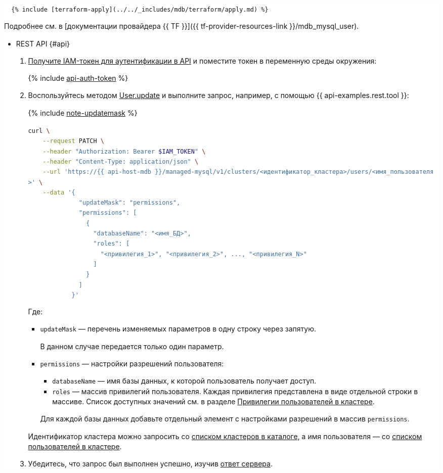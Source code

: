       {% include [terraform-apply](../../_includes/mdb/terraform/apply.md) %}

  Подробнее см. в [документации провайдера {{ TF }}]({{ tf-provider-resources-link }}/mdb_mysql_user).

- REST API {#api}

  1. [Получите IAM-токен для аутентификации в API](../api-ref/authentication.md) и поместите токен в переменную среды окружения:

      {% include [api-auth-token](../../_includes/mdb/api-auth-token.md) %}

  1. Воспользуйтесь методом [User.update](../api-ref/User/update.md) и выполните запрос, например, с помощью {{ api-examples.rest.tool }}:

      {% include [note-updatemask](../../_includes/note-api-updatemask.md) %}

      ```bash
      curl \
          --request PATCH \
          --header "Authorization: Bearer $IAM_TOKEN" \
          --header "Content-Type: application/json" \
          --url 'https://{{ api-host-mdb }}/managed-mysql/v1/clusters/<идентификатор_кластера>/users/<имя_пользователя>' \
          --data '{
                    "updateMask": "permissions",
                    "permissions": [
                      {
                        "databaseName": "<имя_БД>",
                        "roles": [
                          "<привилегия_1>", "<привилегия_2>", ..., "<привилегия_N>"
                        ]
                      }
                    ]
                  }'
      ```

      Где:

      * `updateMask` — перечень изменяемых параметров в одну строку через запятую.

          В данном случае передается только один параметр.

      * `permissions` — настройки разрешений пользователя:

          * `databaseName` — имя базы данных, к которой пользователь получает доступ.
          * `roles` — массив привилегий пользователя. Каждая привилегия представлена в виде отдельной строки в массиве. Список доступных значений см. в разделе [Привилегии пользователей в кластере](../concepts/user-rights.md#db-privileges).

          Для каждой базы данных добавьте отдельный элемент с настройками разрешений в массив `permissions`.

      Идентификатор кластера можно запросить со [списком кластеров в каталоге](cluster-list.md#list-clusters), а имя пользователя — со [списком пользователей в кластере](#list-users).

  1. Убедитесь, что запрос был выполнен успешно, изучив [ответ сервера](../api-ref/User/update.md#yandex.cloud.operation.Operation).
